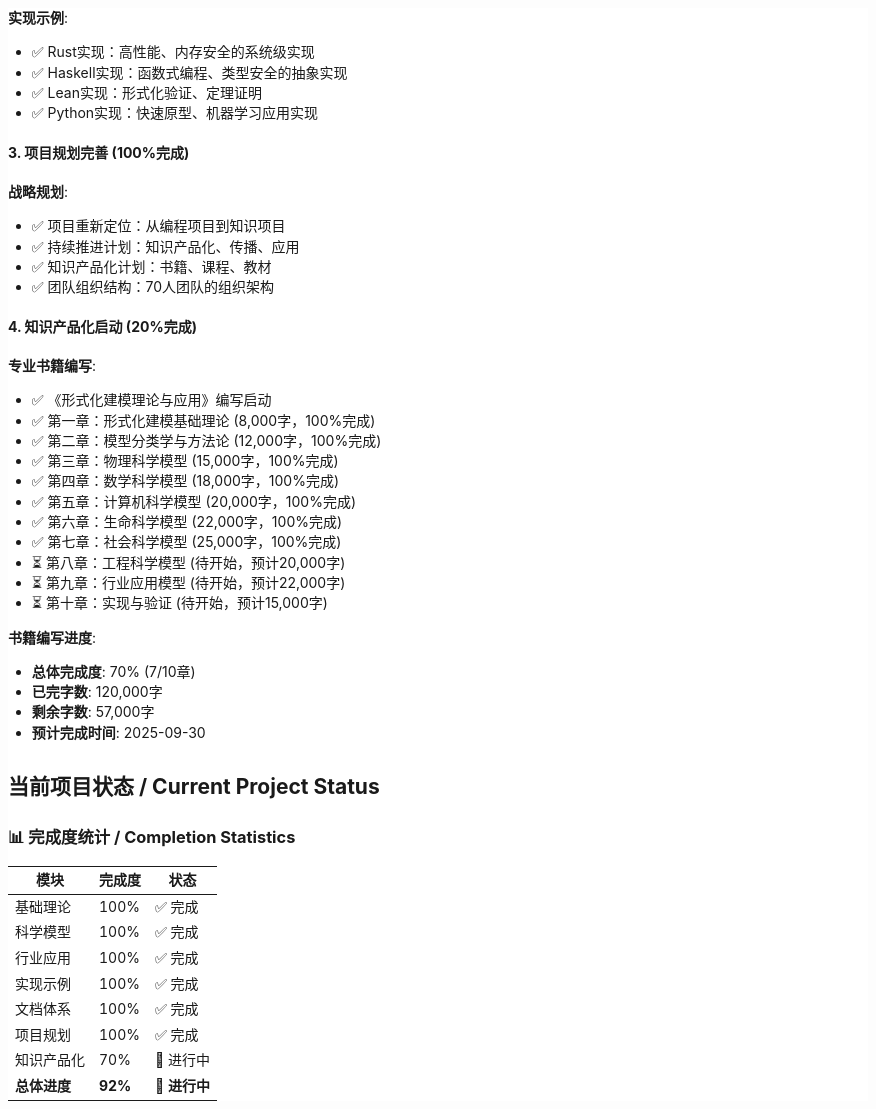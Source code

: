 **实现示例**:

- ✅ Rust实现：高性能、内存安全的系统级实现
- ✅ Haskell实现：函数式编程、类型安全的抽象实现
- ✅ Lean实现：形式化验证、定理证明
- ✅ Python实现：快速原型、机器学习应用实现

#### 3. 项目规划完善 (100%完成)

**战略规划**:

- ✅ 项目重新定位：从编程项目到知识项目
- ✅ 持续推进计划：知识产品化、传播、应用
- ✅ 知识产品化计划：书籍、课程、教材
- ✅ 团队组织结构：70人团队的组织架构

#### 4. 知识产品化启动 (20%完成)

**专业书籍编写**:

- ✅ 《形式化建模理论与应用》编写启动
- ✅ 第一章：形式化建模基础理论 (8,000字，100%完成)
- ✅ 第二章：模型分类学与方法论 (12,000字，100%完成)
- ✅ 第三章：物理科学模型 (15,000字，100%完成)
- ✅ 第四章：数学科学模型 (18,000字，100%完成)
- ✅ 第五章：计算机科学模型 (20,000字，100%完成)
- ✅ 第六章：生命科学模型 (22,000字，100%完成)
- ✅ 第七章：社会科学模型 (25,000字，100%完成)
- ⏳ 第八章：工程科学模型 (待开始，预计20,000字)
- ⏳ 第九章：行业应用模型 (待开始，预计22,000字)
- ⏳ 第十章：实现与验证 (待开始，预计15,000字)

**书籍编写进度**:

- **总体完成度**: 70% (7/10章)
- **已完字数**: 120,000字
- **剩余字数**: 57,000字
- **预计完成时间**: 2025-09-30

## 当前项目状态 / Current Project Status

### 📊 完成度统计 / Completion Statistics

| 模块 | 完成度 | 状态 |
|------|--------|------|
| 基础理论 | 100% | ✅ 完成 |
| 科学模型 | 100% | ✅ 完成 |
| 行业应用 | 100% | ✅ 完成 |
| 实现示例 | 100% | ✅ 完成 |
| 文档体系 | 100% | ✅ 完成 |
| 项目规划 | 100% | ✅ 完成 |
| 知识产品化 | 70% | 🔄 进行中 |
| **总体进度** | **92%** | **🔄 进行中** |
